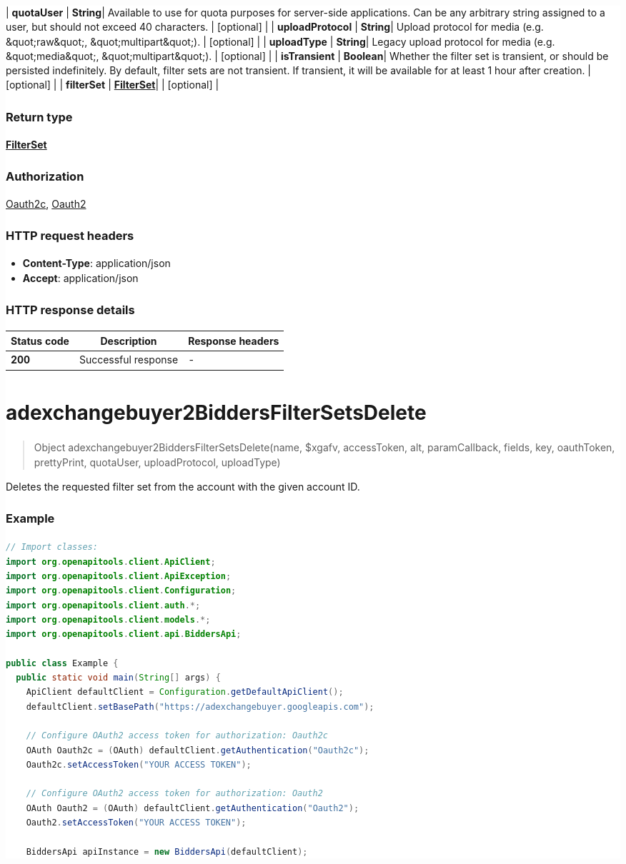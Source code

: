 | **quotaUser** | **String**| Available to use for quota purposes for server-side applications. Can be any arbitrary string assigned to a user, but should not exceed 40 characters. | [optional] |
| **uploadProtocol** | **String**| Upload protocol for media (e.g. \&quot;raw\&quot;, \&quot;multipart\&quot;). | [optional] |
| **uploadType** | **String**| Legacy upload protocol for media (e.g. \&quot;media\&quot;, \&quot;multipart\&quot;). | [optional] |
| **isTransient** | **Boolean**| Whether the filter set is transient, or should be persisted indefinitely. By default, filter sets are not transient. If transient, it will be available for at least 1 hour after creation. | [optional] |
| **filterSet** | [**FilterSet**](FilterSet.md)|  | [optional] |

### Return type

[**FilterSet**](FilterSet.md)

### Authorization

[Oauth2c](../README.md#Oauth2c), [Oauth2](../README.md#Oauth2)

### HTTP request headers

 - **Content-Type**: application/json
 - **Accept**: application/json

### HTTP response details
| Status code | Description | Response headers |
|-------------|-------------|------------------|
| **200** | Successful response |  -  |

<a id="adexchangebuyer2BiddersFilterSetsDelete"></a>
# **adexchangebuyer2BiddersFilterSetsDelete**
> Object adexchangebuyer2BiddersFilterSetsDelete(name, $xgafv, accessToken, alt, paramCallback, fields, key, oauthToken, prettyPrint, quotaUser, uploadProtocol, uploadType)



Deletes the requested filter set from the account with the given account ID.

### Example
```java
// Import classes:
import org.openapitools.client.ApiClient;
import org.openapitools.client.ApiException;
import org.openapitools.client.Configuration;
import org.openapitools.client.auth.*;
import org.openapitools.client.models.*;
import org.openapitools.client.api.BiddersApi;

public class Example {
  public static void main(String[] args) {
    ApiClient defaultClient = Configuration.getDefaultApiClient();
    defaultClient.setBasePath("https://adexchangebuyer.googleapis.com");
    
    // Configure OAuth2 access token for authorization: Oauth2c
    OAuth Oauth2c = (OAuth) defaultClient.getAuthentication("Oauth2c");
    Oauth2c.setAccessToken("YOUR ACCESS TOKEN");

    // Configure OAuth2 access token for authorization: Oauth2
    OAuth Oauth2 = (OAuth) defaultClient.getAuthentication("Oauth2");
    Oauth2.setAccessToken("YOUR ACCESS TOKEN");

    BiddersApi apiInstance = new BiddersApi(defaultClient);
```